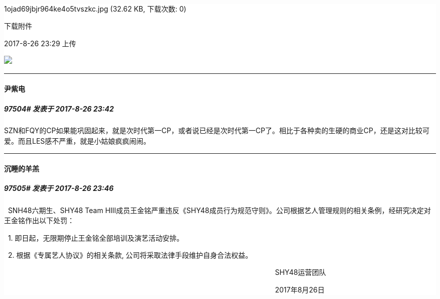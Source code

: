 
1ojad69jbjr964ke4o5tvszkc.jpg
(32.62 KB, 下载次数: 0)




下载附件


2017-8-26 23:29 上传









<img src="https://img.saraba1st.com/forum/201708/26/232955zyt6pkkikon9tp1t.jpg" referrerpolicy="no-referrer">












*****

####  尹紫电  
##### 97504#       发表于 2017-8-26 23:42




SZN和FQY的CP如果能巩固起来，就是次时代第一CP，或者说已经是次时代第一CP了。相比于各种卖的生硬的商业CP，还是这对比较可爱。而且LES感不严重，就是小姑娘疯疯闹闹。







*****

####  沉睡的羊羔  
##### 97505#       发表于 2017-8-26 23:46




  SNH48六期生、SHY48 Team HIII成员王金铭严重违反《SHY48成员行为规范守则》。公司根据艺人管理规则的相关条例，经研究决定对王金铭作出以下处罚： 


  1. 即日起，无限期停止王金铭全部培训及演艺活动安排。


  2. 根据《专属艺人协议》的相关条款, 公司将采取法律手段维护自身合法权益。




                                                                                                                                         SHY48运营团队


                                                                                                                                         2017年8月26日

